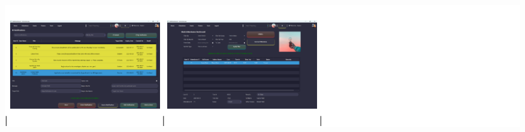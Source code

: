 | <img src="ScreenShot/notifications.png"  width="250" height="200"/> | <img src="ScreenShot/markAttendance.png"  width="250" height="200"/> |
